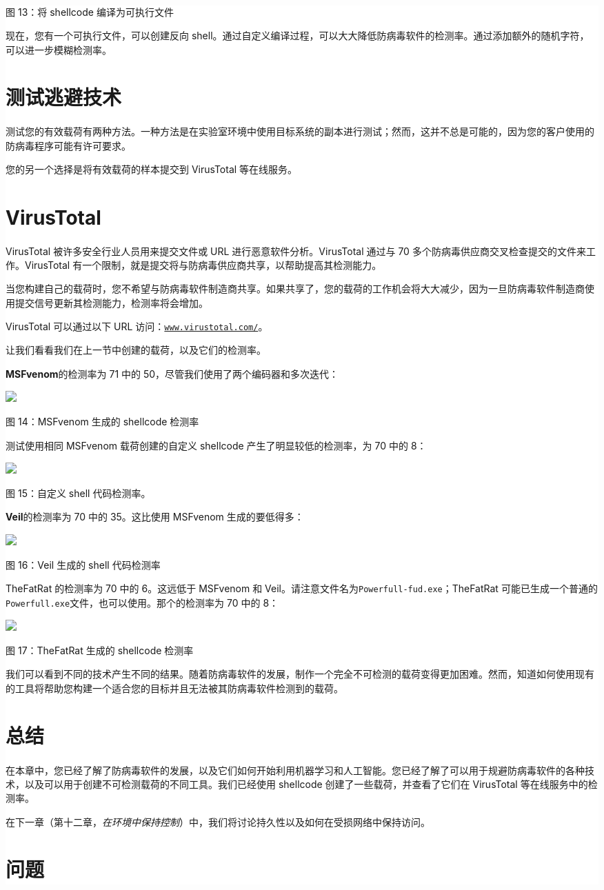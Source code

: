 图 13：将 shellcode 编译为可执行文件

现在，您有一个可执行文件，可以创建反向 shell。通过自定义编译过程，可以大大降低防病毒软件的检测率。通过添加额外的随机字符，可以进一步模糊检测率。

# 测试逃避技术

测试您的有效载荷有两种方法。一种方法是在实验室环境中使用目标系统的副本进行测试；然而，这并不总是可能的，因为您的客户使用的防病毒程序可能有许可要求。

您的另一个选择是将有效载荷的样本提交到 VirusTotal 等在线服务。

# VirusTotal

VirusTotal 被许多安全行业人员用来提交文件或 URL 进行恶意软件分析。VirusTotal 通过与 70 多个防病毒供应商交叉检查提交的文件来工作。VirusTotal 有一个限制，就是提交将与防病毒供应商共享，以帮助提高其检测能力。

当您构建自己的载荷时，您不希望与防病毒软件制造商共享。如果共享了，您的载荷的工作机会将大大减少，因为一旦防病毒软件制造商使用提交信号更新其检测能力，检测率将会增加。

VirusTotal 可以通过以下 URL 访问：[`www.virustotal.com/`](https://www.virustotal.com/)。

让我们看看我们在上一节中创建的载荷，以及它们的检测率。

**MSFvenom**的检测率为 71 中的 50，尽管我们使用了两个编码器和多次迭代：

![](https://github.com/OpenDocCN/freelearn-sec-zh/raw/master/docs/lrn-pentest/img/37d73c2e-6147-47ad-ad77-9edb03c4ddbc.png)

图 14：MSFvenom 生成的 shellcode 检测率

测试使用相同 MSFvenom 载荷创建的自定义 shellcode 产生了明显较低的检测率，为 70 中的 8：

![](https://github.com/OpenDocCN/freelearn-sec-zh/raw/master/docs/lrn-pentest/img/6297be12-3fb6-4bac-b1d4-ad7b1c398010.png)

图 15：自定义 shell 代码检测率。

**Veil**的检测率为 70 中的 35。这比使用 MSFvenom 生成的要低得多：

![](https://github.com/OpenDocCN/freelearn-sec-zh/raw/master/docs/lrn-pentest/img/eb16fe0b-1e86-4d8d-92a9-ee7bd40fff7f.png)

图 16：Veil 生成的 shell 代码检测率

TheFatRat 的检测率为 70 中的 6。这远低于 MSFvenom 和 Veil。请注意文件名为`Powerfull-fud.exe`；TheFatRat 可能已生成一个普通的`Powerfull.exe`文件，也可以使用。那个的检测率为 70 中的 8：

![](https://github.com/OpenDocCN/freelearn-sec-zh/raw/master/docs/lrn-pentest/img/70a5cb1e-eae7-4f00-9d99-ec37fbc038a9.png)

图 17：TheFatRat 生成的 shellcode 检测率

我们可以看到不同的技术产生不同的结果。随着防病毒软件的发展，制作一个完全不可检测的载荷变得更加困难。然而，知道如何使用现有的工具将帮助您构建一个适合您的目标并且无法被其防病毒软件检测到的载荷。

# 总结

在本章中，您已经了解了防病毒软件的发展，以及它们如何开始利用机器学习和人工智能。您已经了解了可以用于规避防病毒软件的各种技术，以及可以用于创建不可检测载荷的不同工具。我们已经使用 shellcode 创建了一些载荷，并查看了它们在 VirusTotal 等在线服务中的检测率。

在下一章（第十二章，*在环境中保持控制*）中，我们将讨论持久性以及如何在受损网络中保持访问。

# 问题
